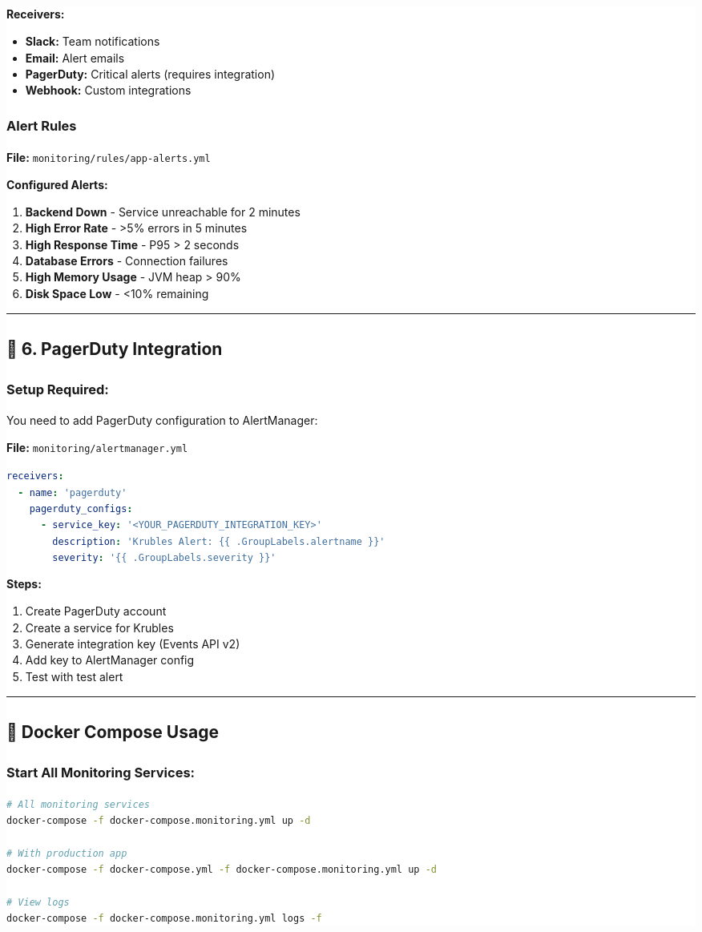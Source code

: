 **Receivers:**
- **Slack:** Team notifications
- **Email:** Alert emails
- **PagerDuty:** Critical alerts (requires integration)
- **Webhook:** Custom integrations

### Alert Rules
**File:** `monitoring/rules/app-alerts.yml`

**Configured Alerts:**
1. **Backend Down** - Service unreachable for 2 minutes
2. **High Error Rate** - >5% errors in 5 minutes
3. **High Response Time** - P95 > 2 seconds
4. **Database Errors** - Connection failures
5. **High Memory Usage** - JVM heap > 90%
6. **Disk Space Low** - <10% remaining

---

## 🔧 6. PagerDuty Integration

### Setup Required:
You need to add PagerDuty configuration to AlertManager:

**File:** `monitoring/alertmanager.yml`
```yaml
receivers:
  - name: 'pagerduty'
    pagerduty_configs:
      - service_key: '<YOUR_PAGERDUTY_INTEGRATION_KEY>'
        description: 'Krubles Alert: {{ .GroupLabels.alertname }}'
        severity: '{{ .GroupLabels.severity }}'
```

**Steps:**
1. Create PagerDuty account
2. Create a service for Krubles
3. Generate integration key (Events API v2)
4. Add key to AlertManager config
5. Test with test alert

---

## 🐳 Docker Compose Usage

### Start All Monitoring Services:
```bash
# All monitoring services
docker-compose -f docker-compose.monitoring.yml up -d

# With production app
docker-compose -f docker-compose.yml -f docker-compose.monitoring.yml up -d

# View logs
docker-compose -f docker-compose.monitoring.yml logs -f
```
